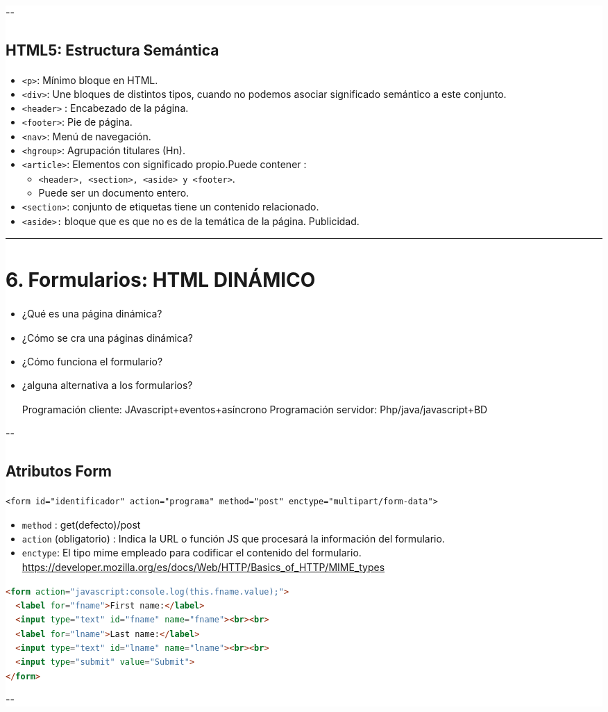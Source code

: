 --

## HTML5: Estructura Semántica
* ```<p>```: Mínimo bloque en HTML.
* ```<div>```: Une bloques de distintos tipos, cuando no podemos asociar significado
semántico a este conjunto.
* ```<header>``` : Encabezado de la página.
* ```<footer>```: Pie de página.
* ```<nav>```: Menú de navegación.
* ```<hgroup>```: Agrupación titulares (Hn).
* ```<article>```: Elementos con significado propio.Puede contener :
    - ```<header>, <section>, <aside> y <footer>```.
    - Puede ser un documento entero.
* ```<section>```:  conjunto de etiquetas tiene un contenido relacionado.
* ```<aside>:``` bloque que es que no es de la temática de la página. Publicidad. 

---

# 6. Formularios: HTML DINÁMICO

- ¿Qué es una página dinámica?
- ¿Cómo se cra una  páginas dinámica?
- ¿Cómo funciona el formulario?
- ¿alguna alternativa a los formularios?
  
  Programación cliente: JAvascript+eventos+asíncrono
  Programación servidor: Php/java/javascript+BD

--

## Atributos  Form
```<form id="identificador" action="programa" method="post" enctype="multipart/form-data">```

* ```method``` : get(defecto)/post
* ```action``` (obligatorio) : Indica la URL o función JS que procesará la
información del formulario.
* ```enctype```: El tipo mime empleado para codificar el contenido del
formulario.
https://developer.mozilla.org/es/docs/Web/HTTP/Basics_of_HTTP/MIME_types

```html
<form action="javascript:console.log(this.fname.value);">
  <label for="fname">First name:</label>
  <input type="text" id="fname" name="fname"><br><br>
  <label for="lname">Last name:</label>
  <input type="text" id="lname" name="lname"><br><br>
  <input type="submit" value="Submit">
</form>
```

--
